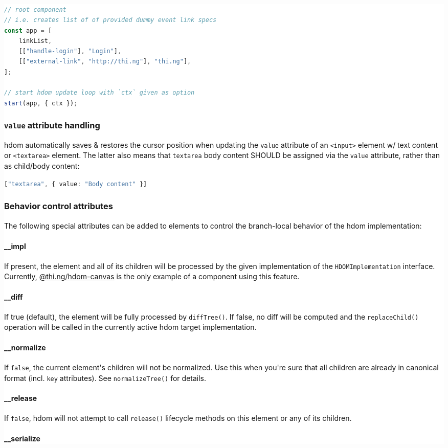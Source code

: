 ```ts
// root component
// i.e. creates list of of provided dummy event link specs
const app = [
    linkList,
    [["handle-login"], "Login"],
    [["external-link", "http://thi.ng"], "thi.ng"],
];

// start hdom update loop with `ctx` given as option
start(app, { ctx });
```

### `value` attribute handling

hdom automatically saves & restores the cursor position when updating
the `value` attribute of an `<input>` element w/ text content or
`<textarea>` element. The latter also means that `textarea` body content
SHOULD be assigned via the `value` attribute, rather than as child/body
content:

```ts
["textarea", { value: "Body content" }]
```

### Behavior control attributes

The following special attributes can be added to elements to control the
branch-local behavior of the hdom implementation:

#### \_\_impl

If present, the element and all of its children will be processed by the
given implementation of the `HDOMImplementation` interface. Currently,
[@thi.ng/hdom-canvas](https://github.com/thi-ng/umbrella/tree/develop/packages/hdom-canvas)
is the only example of a component using this feature.

#### \_\_diff

If true (default), the element will be fully processed by `diffTree()`.
If false, no diff will be computed and the `replaceChild()` operation
will be called in the currently active hdom target implementation.

#### \_\_normalize

If `false`, the current element's children will not be normalized. Use
this when you're sure that all children are already in canonical format
(incl. `key` attributes). See `normalizeTree()` for details.

#### \_\_release

If `false`, hdom will not attempt to call `release()` lifecycle methods
on this element or any of its children.

#### \_\_serialize
